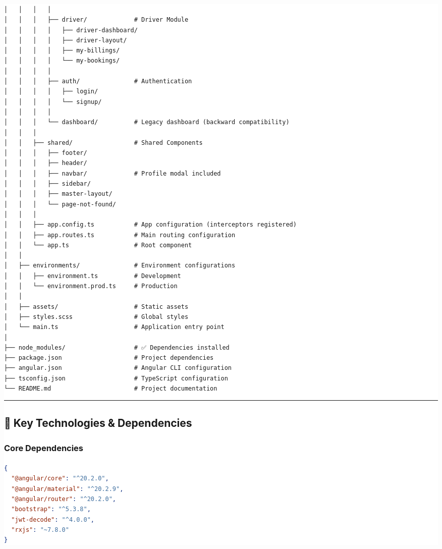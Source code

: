 ```
│   │   │   │
│   │   │   ├── driver/             # Driver Module
│   │   │   │   ├── driver-dashboard/
│   │   │   │   ├── driver-layout/
│   │   │   │   ├── my-billings/
│   │   │   │   └── my-bookings/
│   │   │   │
│   │   │   ├── auth/               # Authentication
│   │   │   │   ├── login/
│   │   │   │   └── signup/
│   │   │   │
│   │   │   └── dashboard/          # Legacy dashboard (backward compatibility)
│   │   │
│   │   ├── shared/                 # Shared Components
│   │   │   ├── footer/
│   │   │   ├── header/
│   │   │   ├── navbar/             # Profile modal included
│   │   │   ├── sidebar/
│   │   │   ├── master-layout/
│   │   │   └── page-not-found/
│   │   │
│   │   ├── app.config.ts           # App configuration (interceptors registered)
│   │   ├── app.routes.ts           # Main routing configuration
│   │   └── app.ts                  # Root component
│   │
│   ├── environments/               # Environment configurations
│   │   ├── environment.ts          # Development
│   │   └── environment.prod.ts     # Production
│   │
│   ├── assets/                     # Static assets
│   ├── styles.scss                 # Global styles
│   └── main.ts                     # Application entry point
│
├── node_modules/                   # ✅ Dependencies installed
├── package.json                    # Project dependencies
├── angular.json                    # Angular CLI configuration
├── tsconfig.json                   # TypeScript configuration
└── README.md                       # Project documentation
```

---

## 🔑 Key Technologies & Dependencies

### **Core Dependencies**
```json
{
  "@angular/core": "^20.2.0",
  "@angular/material": "^20.2.9",
  "@angular/router": "^20.2.0",
  "bootstrap": "^5.3.8",
  "jwt-decode": "^4.0.0",
  "rxjs": "~7.8.0"
}
```

